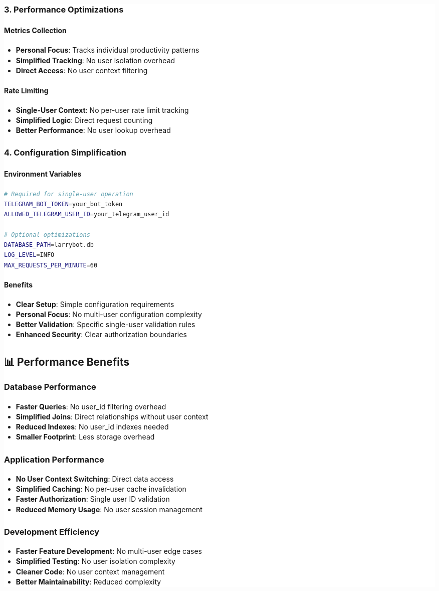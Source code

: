 ### 3. **Performance Optimizations**

#### Metrics Collection
- **Personal Focus**: Tracks individual productivity patterns
- **Simplified Tracking**: No user isolation overhead
- **Direct Access**: No user context filtering

#### Rate Limiting
- **Single-User Context**: No per-user rate limit tracking
- **Simplified Logic**: Direct request counting
- **Better Performance**: No user lookup overhead

### 4. **Configuration Simplification**

#### Environment Variables
```bash
# Required for single-user operation
TELEGRAM_BOT_TOKEN=your_bot_token
ALLOWED_TELEGRAM_USER_ID=your_telegram_user_id

# Optional optimizations
DATABASE_PATH=larrybot.db
LOG_LEVEL=INFO
MAX_REQUESTS_PER_MINUTE=60
```

#### Benefits
- **Clear Setup**: Simple configuration requirements
- **Personal Focus**: No multi-user configuration complexity
- **Better Validation**: Specific single-user validation rules
- **Enhanced Security**: Clear authorization boundaries

## 📊 Performance Benefits

### Database Performance
- **Faster Queries**: No user_id filtering overhead
- **Simplified Joins**: Direct relationships without user context
- **Reduced Indexes**: No user_id indexes needed
- **Smaller Footprint**: Less storage overhead

### Application Performance
- **No User Context Switching**: Direct data access
- **Simplified Caching**: No per-user cache invalidation
- **Faster Authorization**: Single user ID validation
- **Reduced Memory Usage**: No user session management

### Development Efficiency
- **Faster Feature Development**: No multi-user edge cases
- **Simplified Testing**: No user isolation complexity
- **Cleaner Code**: No user context management
- **Better Maintainability**: Reduced complexity
